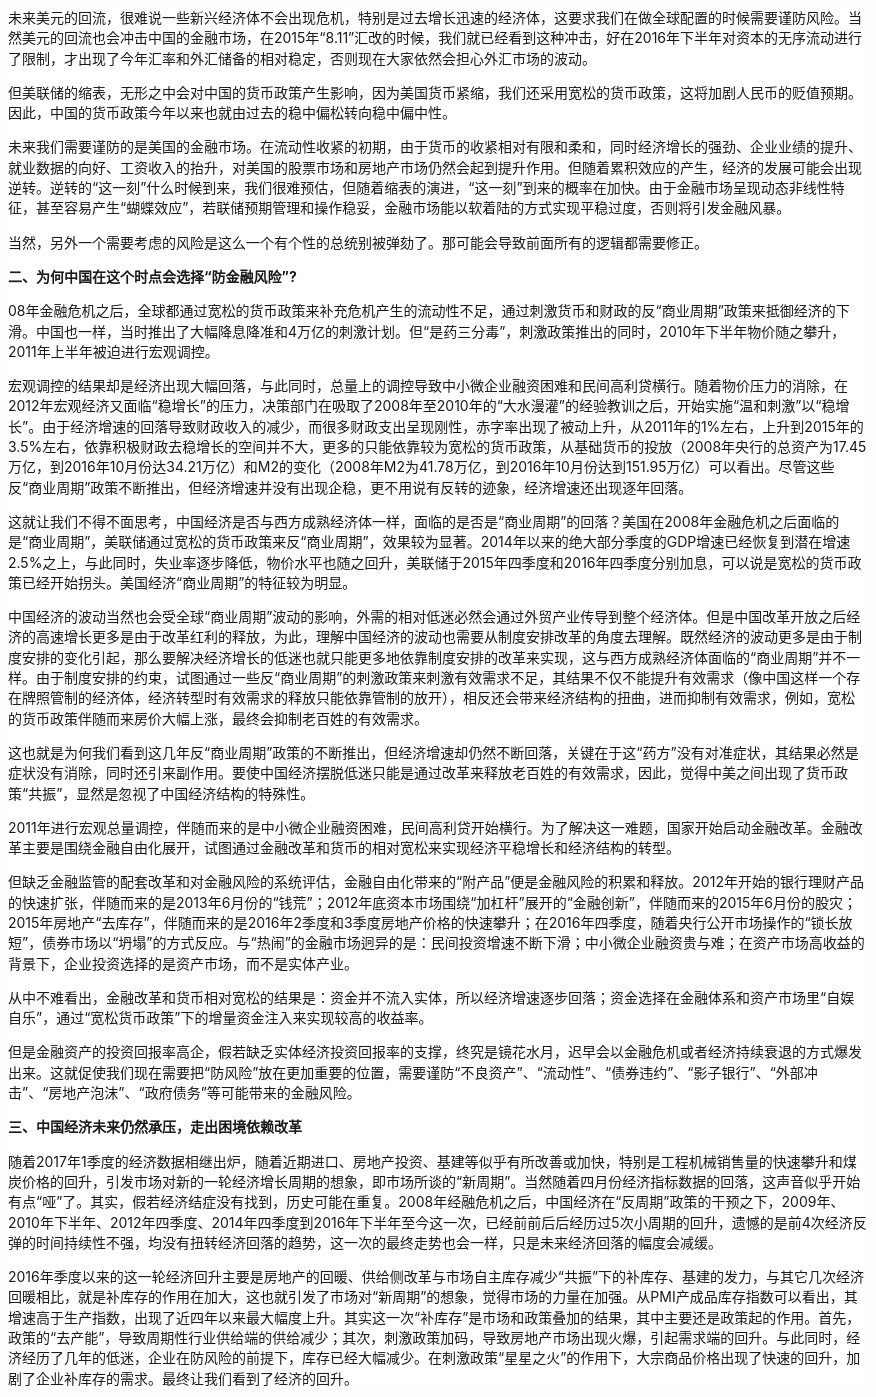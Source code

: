 未来美元的回流，很难说一些新兴经济体不会出现危机，特别是过去增长迅速的经济体，这要求我们在做全球配置的时候需要谨防风险。当然美元的回流也会冲击中国的金融市场，在2015年“8.11”汇改的时候，我们就已经看到这种冲击，好在2016年下半年对资本的无序流动进行了限制，才出现了今年汇率和外汇储备的相对稳定，否则现在大家依然会担心外汇市场的波动。

但美联储的缩表，无形之中会对中国的货币政策产生影响，因为美国货币紧缩，我们还采用宽松的货币政策，这将加剧人民币的贬值预期。因此，中国的货币政策今年以来也就由过去的稳中偏松转向稳中偏中性。

未来我们需要谨防的是美国的金融市场。在流动性收紧的初期，由于货币的收紧相对有限和柔和，同时经济增长的强劲、企业业绩的提升、就业数据的向好、工资收入的抬升，对美国的股票市场和房地产市场仍然会起到提升作用。但随着累积效应的产生，经济的发展可能会出现逆转。逆转的“这一刻”什么时候到来，我们很难预估，但随着缩表的演进，“这一刻”到来的概率在加快。由于金融市场呈现动态非线性特征，甚至容易产生“蝴蝶效应”，若联储预期管理和操作稳妥，金融市场能以软着陆的方式实现平稳过度，否则将引发金融风暴。

当然，另外一个需要考虑的风险是这么一个有个性的总统别被弹劾了。那可能会导致前面所有的逻辑都需要修正。




**二、为何中国在这个时点会选择“防金融风险”?**

08年金融危机之后，全球都通过宽松的货币政策来补充危机产生的流动性不足，通过刺激货币和财政的反“商业周期”政策来抵御经济的下滑。中国也一样，当时推出了大幅降息降准和4万亿的刺激计划。但“是药三分毒”，刺激政策推出的同时，2010年下半年物价随之攀升，2011年上半年被迫进行宏观调控。

宏观调控的结果却是经济出现大幅回落，与此同时，总量上的调控导致中小微企业融资困难和民间高利贷横行。随着物价压力的消除，在2012年宏观经济又面临“稳增长”的压力，决策部门在吸取了2008年至2010年的“大水漫灌”的经验教训之后，开始实施“温和刺激”以“稳增长”。由于经济增速的回落导致财政收入的减少，而很多财政支出呈现刚性，赤字率出现了被动上升，从2011年的1%左右，上升到2015年的3.5%左右，依靠积极财政去稳增长的空间并不大，更多的只能依靠较为宽松的货币政策，从基础货币的投放（2008年央行的总资产为17.45万亿，到2016年10月份达34.21万亿）和M2的变化（2008年M2为41.78万亿，到2016年10月份达到151.95万亿）可以看出。尽管这些反“商业周期”政策不断推出，但经济增速并没有出现企稳，更不用说有反转的迹象，经济增速还出现逐年回落。

这就让我们不得不面思考，中国经济是否与西方成熟经济体一样，面临的是否是“商业周期”的回落？美国在2008年金融危机之后面临的是“商业周期”，美联储通过宽松的货币政策来反“商业周期”，效果较为显著。2014年以来的绝大部分季度的GDP增速已经恢复到潜在增速2.5%之上，与此同时，失业率逐步降低，物价水平也随之回升，美联储于2015年四季度和2016年四季度分别加息，可以说是宽松的货币政策已经开始拐头。美国经济“商业周期”的特征较为明显。

中国经济的波动当然也会受全球“商业周期”波动的影响，外需的相对低迷必然会通过外贸产业传导到整个经济体。但是中国改革开放之后经济的高速增长更多是由于改革红利的释放，为此，理解中国经济的波动也需要从制度安排改革的角度去理解。既然经济的波动更多是由于制度安排的变化引起，那么要解决经济增长的低迷也就只能更多地依靠制度安排的改革来实现，这与西方成熟经济体面临的“商业周期”并不一样。由于制度安排的约束，试图通过一些反“商业周期”的刺激政策来刺激有效需求不足，其结果不仅不能提升有效需求（像中国这样一个存在牌照管制的经济体，经济转型时有效需求的释放只能依靠管制的放开），相反还会带来经济结构的扭曲，进而抑制有效需求，例如，宽松的货币政策伴随而来房价大幅上涨，最终会抑制老百姓的有效需求。

这也就是为何我们看到这几年反“商业周期”政策的不断推出，但经济增速却仍然不断回落，关键在于这“药方”没有对准症状，其结果必然是症状没有消除，同时还引来副作用。要使中国经济摆脱低迷只能是通过改革来释放老百姓的有效需求，因此，觉得中美之间出现了货币政策“共振”，显然是忽视了中国经济结构的特殊性。

2011年进行宏观总量调控，伴随而来的是中小微企业融资困难，民间高利贷开始横行。为了解决这一难题，国家开始启动金融改革。金融改革主要是围绕金融自由化展开，试图通过金融改革和货币的相对宽松来实现经济平稳增长和经济结构的转型。

但缺乏金融监管的配套改革和对金融风险的系统评估，金融自由化带来的“附产品”便是金融风险的积累和释放。2012年开始的银行理财产品的快速扩张，伴随而来的是2013年6月份的“钱荒”；2012年底资本市场围绕“加杠杆”展开的“金融创新”，伴随而来的2015年6月份的股灾；2015年房地产“去库存”，伴随而来的是2016年2季度和3季度房地产价格的快速攀升；在2016年四季度，随着央行公开市场操作的“锁长放短”，债券市场以“坍塌”的方式反应。与“热闹”的金融市场迥异的是：民间投资增速不断下滑；中小微企业融资贵与难；在资产市场高收益的背景下，企业投资选择的是资产市场，而不是实体产业。

从中不难看出，金融改革和货币相对宽松的结果是：资金并不流入实体，所以经济增速逐步回落；资金选择在金融体系和资产市场里“自娱自乐”，通过“宽松货币政策”下的增量资金注入来实现较高的收益率。

但是金融资产的投资回报率高企，假若缺乏实体经济投资回报率的支撑，终究是镜花水月，迟早会以金融危机或者经济持续衰退的方式爆发出来。这就促使我们现在需要把“防风险”放在更加重要的位置，需要谨防“不良资产”、“流动性”、“债券违约”、“影子银行”、“外部冲击”、“房地产泡沫”、“政府债务”等可能带来的金融风险。




**三、中国经济未来仍然承压，走出困境依赖改革**

随着2017年1季度的经济数据相继出炉，随着近期进口、房地产投资、基建等似乎有所改善或加快，特别是工程机械销售量的快速攀升和煤炭价格的回升，引发市场对新的一轮经济增长周期的想象，即市场所谈的“新周期”。当然随着四月份经济指标数据的回落，这声音似乎开始有点“哑”了。其实，假若经济结症没有找到，历史可能在重复。2008年经融危机之后，中国经济在“反周期”政策的干预之下，2009年、2010年下半年、2012年四季度、2014年四季度到2016年下半年至今这一次，已经前前后后经历过5次小周期的回升，遗憾的是前4次经济反弹的时间持续性不强，均没有扭转经济回落的趋势，这一次的最终走势也会一样，只是未来经济回落的幅度会减缓。

2016年季度以来的这一轮经济回升主要是房地产的回暖、供给侧改革与市场自主库存减少“共振”下的补库存、基建的发力，与其它几次经济回暖相比，就是补库存的作用在加大，这也就引发了市场对“新周期”的想象，觉得市场的力量在加强。从PMI产成品库存指数可以看出，其增速高于生产指数，出现了近四年以来最大幅度上升。其实这一次“补库存”是市场和政策叠加的结果，其中主要还是政策起的作用。首先，政策的“去产能”，导致周期性行业供给端的供给减少；其次，刺激政策加码，导致房地产市场出现火爆，引起需求端的回升。与此同时，经济经历了几年的低迷，企业在防风险的前提下，库存已经大幅减少。在刺激政策“星星之火”的作用下，大宗商品价格出现了快速的回升，加剧了企业补库存的需求。最终让我们看到了经济的回升。
